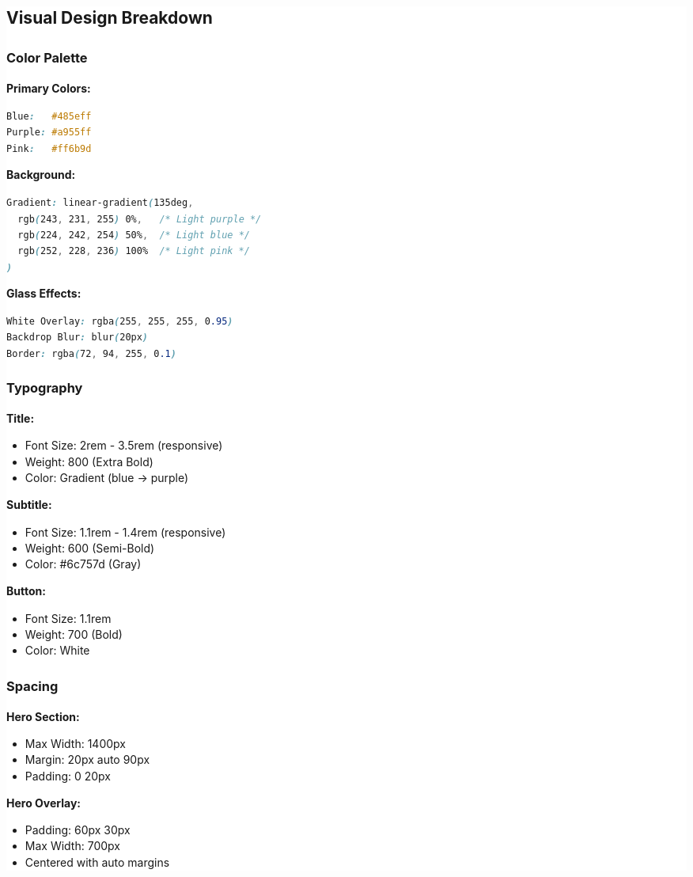 ## Visual Design Breakdown

### Color Palette

**Primary Colors:**
```css
Blue:   #485eff
Purple: #a955ff
Pink:   #ff6b9d
```

**Background:**
```css
Gradient: linear-gradient(135deg, 
  rgb(243, 231, 255) 0%,   /* Light purple */
  rgb(224, 242, 254) 50%,  /* Light blue */
  rgb(252, 228, 236) 100%  /* Light pink */
)
```

**Glass Effects:**
```css
White Overlay: rgba(255, 255, 255, 0.95)
Backdrop Blur: blur(20px)
Border: rgba(72, 94, 255, 0.1)
```

### Typography

**Title:**
- Font Size: 2rem - 3.5rem (responsive)
- Weight: 800 (Extra Bold)
- Color: Gradient (blue → purple)

**Subtitle:**
- Font Size: 1.1rem - 1.4rem (responsive)
- Weight: 600 (Semi-Bold)
- Color: #6c757d (Gray)

**Button:**
- Font Size: 1.1rem
- Weight: 700 (Bold)
- Color: White

### Spacing

**Hero Section:**
- Max Width: 1400px
- Margin: 20px auto 90px
- Padding: 0 20px

**Hero Overlay:**
- Padding: 60px 30px
- Max Width: 700px
- Centered with auto margins
